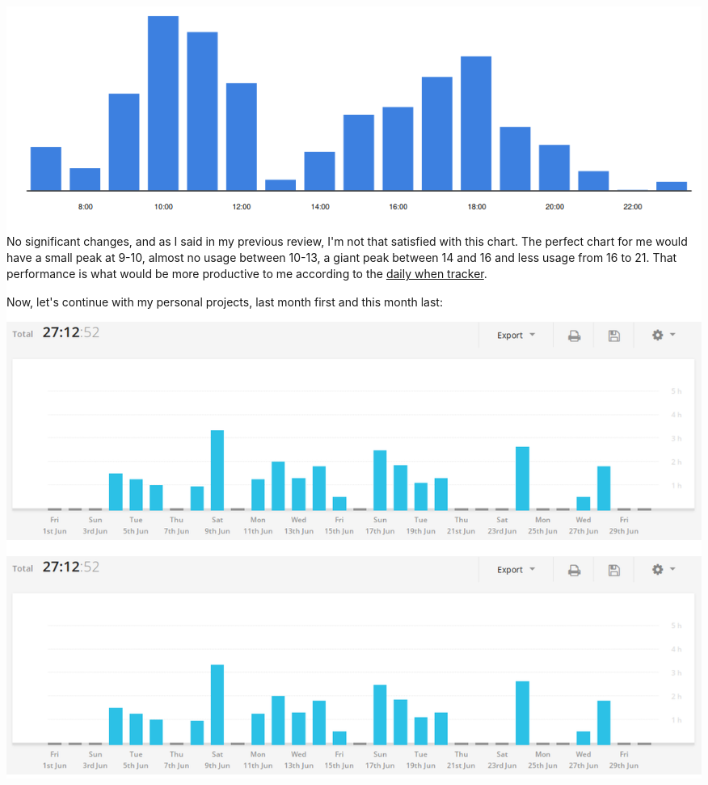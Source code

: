 [![Twist usage by time of the day](/images/stats/2018/oct/rescuetime-twist-time-by-hour.png "Twist usage by time of the day")](/images/stats/2018/oct/rescuetime-twist-time-by-hour.png "")

No significant changes, and as I said in my previous review, I'm not that
satisfied with this chart. The perfect chart for me would have a small
peak at 9-10, almost no usage between 10-13, a giant peak between 14
and 16 and less usage from 16 to 21. That performance is what would be more
productive to me according to the [daily when
tracker](https://www.danpink.com/wp-content/uploads/2018/01/time-sheet.pdf).

Now, let's continue with my personal projects, last month first and this
month last:

[![Hours working on personal projects using Toggl](/images/stats/2018/jun/toggl-time-personal-projects.png "Hours working on personal projects using Toggl")](/images/stats/2018/jun/toggl-time-personal-projects.png "")

[![Hours working on personal projects using Toggl](/images/stats/2018/oct/toggl-time-personal-projects.png "Hours working on personal projects using Toggl")](/images/stats/2018/oct/toggl-time-personal-projects.png "")
